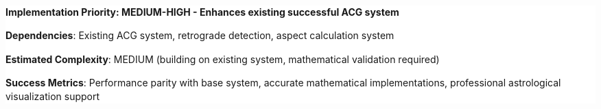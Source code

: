 
**Implementation Priority: MEDIUM-HIGH - Enhances existing successful ACG system**

**Dependencies**: Existing ACG system, retrograde detection, aspect calculation system

**Estimated Complexity**: MEDIUM (building on existing system, mathematical validation required)

**Success Metrics**: Performance parity with base system, accurate mathematical implementations, professional astrological visualization support